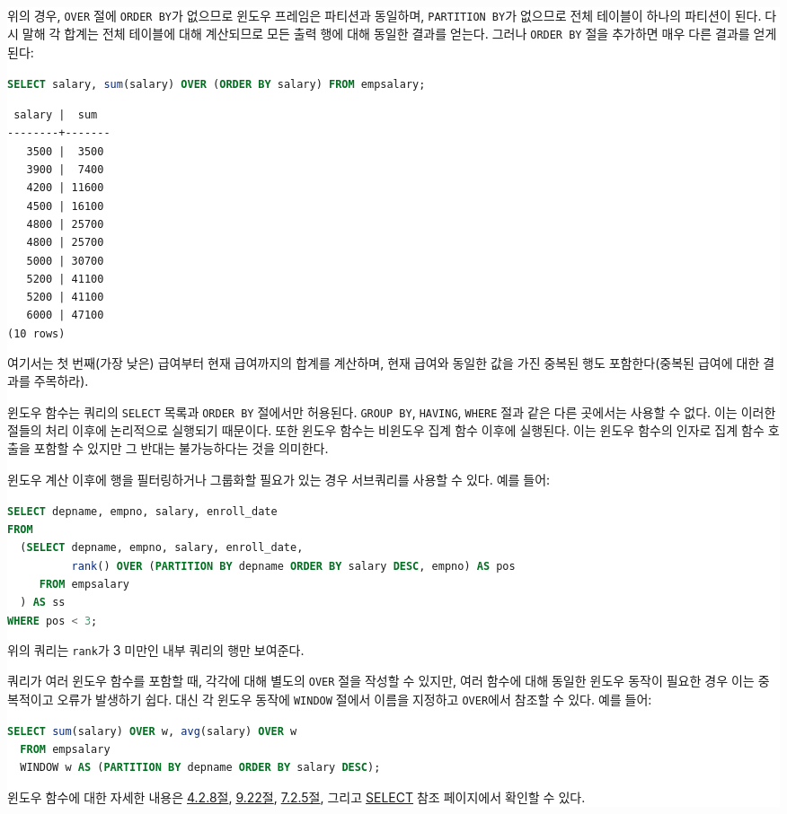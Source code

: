 위의 경우, `OVER` 절에 `ORDER BY`가 없으므로 윈도우 프레임은 파티션과 동일하며, `PARTITION BY`가 없으므로 전체 테이블이 하나의 파티션이 된다. 다시 말해 각 합계는 전체 테이블에 대해 계산되므로 모든 출력 행에 대해 동일한 결과를 얻는다. 그러나 `ORDER BY` 절을 추가하면 매우 다른 결과를 얻게 된다:

```sql
SELECT salary, sum(salary) OVER (ORDER BY salary) FROM empsalary;
```

```
 salary |  sum
--------+-------
   3500 |  3500
   3900 |  7400
   4200 | 11600
   4500 | 16100
   4800 | 25700
   4800 | 25700
   5000 | 30700
   5200 | 41100
   5200 | 41100
   6000 | 47100
(10 rows)
```

여기서는 첫 번째(가장 낮은) 급여부터 현재 급여까지의 합계를 계산하며, 현재 급여와 동일한 값을 가진 중복된 행도 포함한다(중복된 급여에 대한 결과를 주목하라).

윈도우 함수는 쿼리의 `SELECT` 목록과 `ORDER BY` 절에서만 허용된다. `GROUP BY`, `HAVING`, `WHERE` 절과 같은 다른 곳에서는 사용할 수 없다. 이는 이러한 절들의 처리 이후에 논리적으로 실행되기 때문이다. 또한 윈도우 함수는 비윈도우 집계 함수 이후에 실행된다. 이는 윈도우 함수의 인자로 집계 함수 호출을 포함할 수 있지만 그 반대는 불가능하다는 것을 의미한다.

윈도우 계산 이후에 행을 필터링하거나 그룹화할 필요가 있는 경우 서브쿼리를 사용할 수 있다. 예를 들어:

```sql
SELECT depname, empno, salary, enroll_date
FROM
  (SELECT depname, empno, salary, enroll_date,
          rank() OVER (PARTITION BY depname ORDER BY salary DESC, empno) AS pos
     FROM empsalary
  ) AS ss
WHERE pos < 3;
```

위의 쿼리는 `rank`가 3 미만인 내부 쿼리의 행만 보여준다.

쿼리가 여러 윈도우 함수를 포함할 때, 각각에 대해 별도의 `OVER` 절을 작성할 수 있지만, 여러 함수에 대해 동일한 윈도우 동작이 필요한 경우 이는 중복적이고 오류가 발생하기 쉽다. 대신 각 윈도우 동작에 `WINDOW` 절에서 이름을 지정하고 `OVER`에서 참조할 수 있다. 예를 들어:

```sql
SELECT sum(salary) OVER w, avg(salary) OVER w
  FROM empsalary
  WINDOW w AS (PARTITION BY depname ORDER BY salary DESC);
```

윈도우 함수에 대한 자세한 내용은 [4.2.8절](https://www.postgresql.org/docs/17/sql-expressions.html#SYNTAX-WINDOW-FUNCTIONS "4.2.8. 윈도우 함수 호출"), [9.22절](https://www.postgresql.org/docs/17/functions-window.html "9.22. 윈도우 함수"), [7.2.5절](https://www.postgresql.org/docs/17/queries-table-expressions.html#QUERIES-WINDOW "7.2.5. 윈도우 함수 처리"), 그리고 [SELECT](https://www.postgresql.org/docs/17/sql-select.html "SELECT") 참조 페이지에서 확인할 수 있다.
